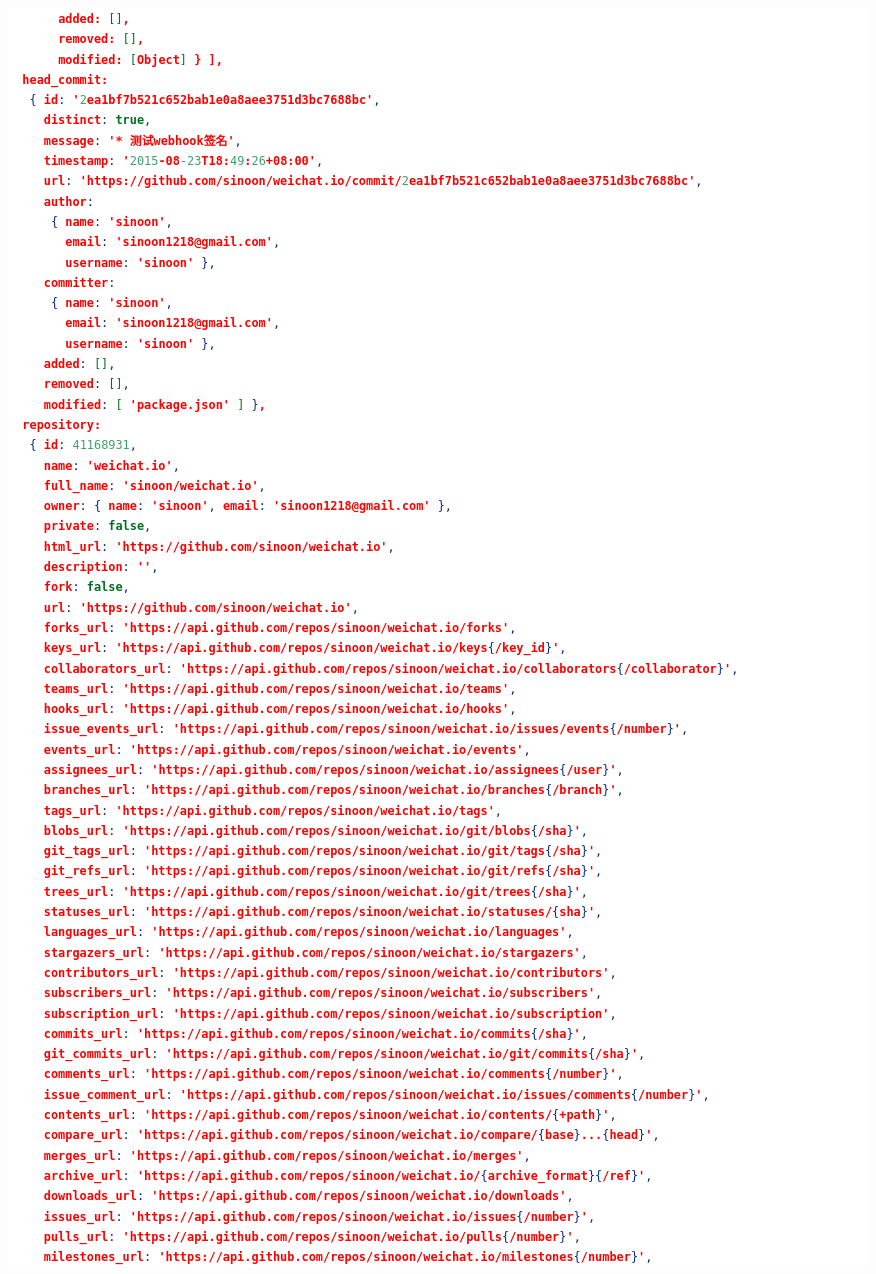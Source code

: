 ```json
       added: [],
       removed: [],
       modified: [Object] } ],
  head_commit:
   { id: '2ea1bf7b521c652bab1e0a8aee3751d3bc7688bc',
     distinct: true,
     message: '* 测试webhook签名',
     timestamp: '2015-08-23T18:49:26+08:00',
     url: 'https://github.com/sinoon/weichat.io/commit/2ea1bf7b521c652bab1e0a8aee3751d3bc7688bc',
     author:
      { name: 'sinoon',
        email: 'sinoon1218@gmail.com',
        username: 'sinoon' },
     committer:
      { name: 'sinoon',
        email: 'sinoon1218@gmail.com',
        username: 'sinoon' },
     added: [],
     removed: [],
     modified: [ 'package.json' ] },
  repository:
   { id: 41168931,
     name: 'weichat.io',
     full_name: 'sinoon/weichat.io',
     owner: { name: 'sinoon', email: 'sinoon1218@gmail.com' },
     private: false,
     html_url: 'https://github.com/sinoon/weichat.io',
     description: '',
     fork: false,
     url: 'https://github.com/sinoon/weichat.io',
     forks_url: 'https://api.github.com/repos/sinoon/weichat.io/forks',
     keys_url: 'https://api.github.com/repos/sinoon/weichat.io/keys{/key_id}',
     collaborators_url: 'https://api.github.com/repos/sinoon/weichat.io/collaborators{/collaborator}',
     teams_url: 'https://api.github.com/repos/sinoon/weichat.io/teams',
     hooks_url: 'https://api.github.com/repos/sinoon/weichat.io/hooks',
     issue_events_url: 'https://api.github.com/repos/sinoon/weichat.io/issues/events{/number}',
     events_url: 'https://api.github.com/repos/sinoon/weichat.io/events',
     assignees_url: 'https://api.github.com/repos/sinoon/weichat.io/assignees{/user}',
     branches_url: 'https://api.github.com/repos/sinoon/weichat.io/branches{/branch}',
     tags_url: 'https://api.github.com/repos/sinoon/weichat.io/tags',
     blobs_url: 'https://api.github.com/repos/sinoon/weichat.io/git/blobs{/sha}',
     git_tags_url: 'https://api.github.com/repos/sinoon/weichat.io/git/tags{/sha}',
     git_refs_url: 'https://api.github.com/repos/sinoon/weichat.io/git/refs{/sha}',
     trees_url: 'https://api.github.com/repos/sinoon/weichat.io/git/trees{/sha}',
     statuses_url: 'https://api.github.com/repos/sinoon/weichat.io/statuses/{sha}',
     languages_url: 'https://api.github.com/repos/sinoon/weichat.io/languages',
     stargazers_url: 'https://api.github.com/repos/sinoon/weichat.io/stargazers',
     contributors_url: 'https://api.github.com/repos/sinoon/weichat.io/contributors',
     subscribers_url: 'https://api.github.com/repos/sinoon/weichat.io/subscribers',
     subscription_url: 'https://api.github.com/repos/sinoon/weichat.io/subscription',
     commits_url: 'https://api.github.com/repos/sinoon/weichat.io/commits{/sha}',
     git_commits_url: 'https://api.github.com/repos/sinoon/weichat.io/git/commits{/sha}',
     comments_url: 'https://api.github.com/repos/sinoon/weichat.io/comments{/number}',
     issue_comment_url: 'https://api.github.com/repos/sinoon/weichat.io/issues/comments{/number}',
     contents_url: 'https://api.github.com/repos/sinoon/weichat.io/contents/{+path}',
     compare_url: 'https://api.github.com/repos/sinoon/weichat.io/compare/{base}...{head}',
     merges_url: 'https://api.github.com/repos/sinoon/weichat.io/merges',
     archive_url: 'https://api.github.com/repos/sinoon/weichat.io/{archive_format}{/ref}',
     downloads_url: 'https://api.github.com/repos/sinoon/weichat.io/downloads',
     issues_url: 'https://api.github.com/repos/sinoon/weichat.io/issues{/number}',
     pulls_url: 'https://api.github.com/repos/sinoon/weichat.io/pulls{/number}',
     milestones_url: 'https://api.github.com/repos/sinoon/weichat.io/milestones{/number}',
```

  [1]: http://i1.tietuku.com/087c5f14a4c8ff9c.png
  [2]: http://i1.tietuku.com/7a2e449b4ab7f585.png
  [3]: http://i1.tietuku.com/96de7557404d53a8.jpg
  [4]: http://i3.tietuku.com/2822d2470ec9a8f4.jpg
  [5]: http://i3.tietuku.com/74dec150aba40466.jpg
  [6]: http://i3.tietuku.com/4dc079a84d7bc4b5.png